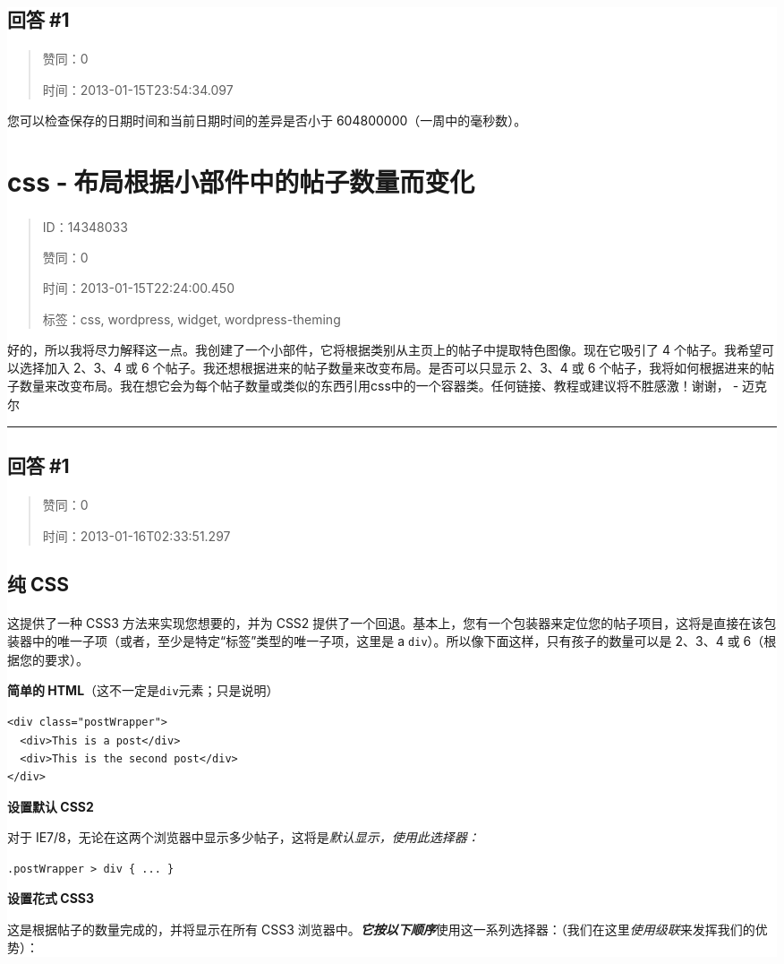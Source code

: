 ## 回答 #1

> 赞同：0
> 
> 时间：2013-01-15T23:54:34.097

您可以检查保存的日期时间和当前日期时间的差异是否小于 604800000（一周中的毫秒数）。

# css - 布局根据小部件中的帖子数量而变化

> ID：14348033
> 
> 赞同：0
> 
> 时间：2013-01-15T22:24:00.450
> 
> 标签：css, wordpress, widget, wordpress-theming

好的，所以我将尽力解释这一点。我创建了一个小部件，它将根据类别从主页上的帖子中提取特色图像。现在它吸引了 4 个帖子。我希望可以选择加入 2、3、4 或 6 个帖子。我还想根据进来的帖子数量来改变布局。是否可以只显示 2、3、4 或 6 个帖子，我将如何根据进来的帖子数量来改变布局。我在想它会为每个帖子数量或类似的东西引用css中的一个容器类。任何链接、教程或建议将不胜感激！谢谢， - 迈克尔

* * *

## 回答 #1

> 赞同：0
> 
> 时间：2013-01-16T02:33:51.297

## 纯 CSS

这提供了一种 CSS3 方法来实现您想要的，并为 CSS2 提供了一个回退。基本上，您有一个包装器来定位您的帖子项目，这将是直接在该包装器中的唯一子项（或者，至少是特定“标签”类型的唯一子项，这里是 a `div`）。所以像下面这样，只有孩子的数量可以是 2、3、4 或 6（根据您的要求）。

**简单的 HTML**（这不一定是`div`元素；只是说明）

```
<div class="postWrapper">
  <div>This is a post</div>
  <div>This is the second post</div>
</div> 
```

**设置默认 CSS2**

对于 IE7/8，无论在这两个浏览器中显示多少帖子，这将是*默认显示，使用此选择器：*

```
.postWrapper > div { ... } 
```

**设置花式 CSS3**

这是根据帖子的数量完成的，并将显示在所有 CSS3 浏览器中。***它按以下顺序***使用这一系列选择器：（我们在这里*使用级联*来发挥我们的优势）：
